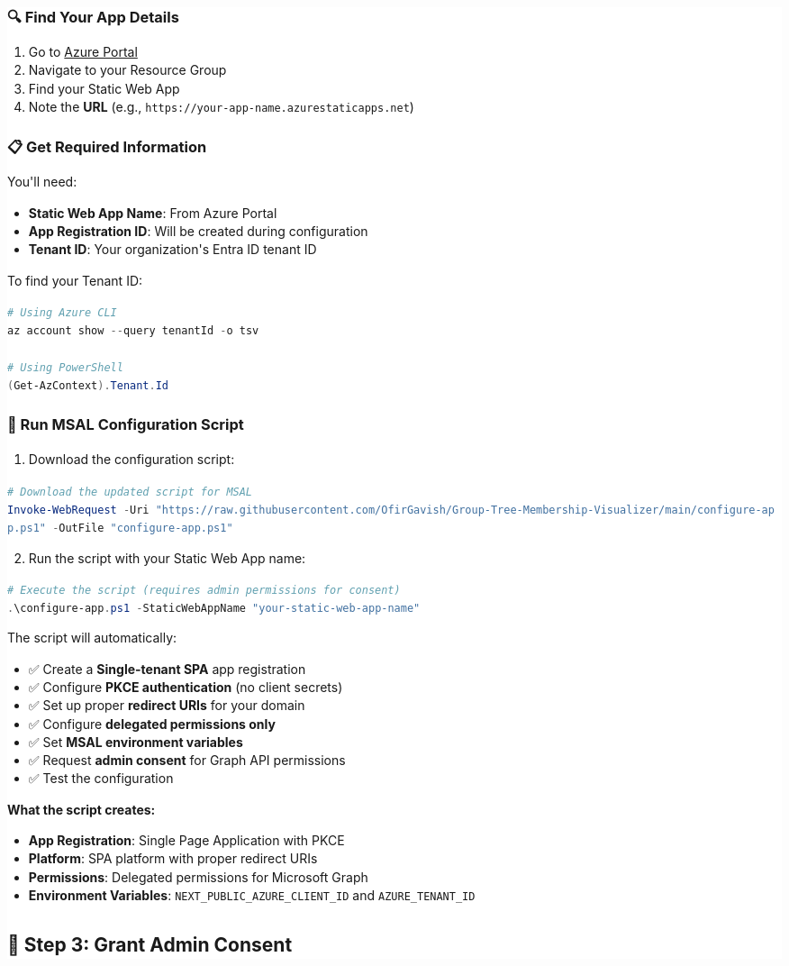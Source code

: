 ### 🔍 Find Your App Details

1. Go to [Azure Portal](https://portal.azure.com)
2. Navigate to your Resource Group
3. Find your Static Web App
4. Note the **URL** (e.g., `https://your-app-name.azurestaticapps.net`)

### 📋 Get Required Information

You'll need:
- **Static Web App Name**: From Azure Portal
- **App Registration ID**: Will be created during configuration
- **Tenant ID**: Your organization's Entra ID tenant ID

To find your Tenant ID:
```powershell
# Using Azure CLI
az account show --query tenantId -o tsv

# Using PowerShell
(Get-AzContext).Tenant.Id
```

### 🔧 Run MSAL Configuration Script

1. Download the configuration script:
```powershell
# Download the updated script for MSAL
Invoke-WebRequest -Uri "https://raw.githubusercontent.com/OfirGavish/Group-Tree-Membership-Visualizer/main/configure-app.ps1" -OutFile "configure-app.ps1"
```

2. Run the script with your Static Web App name:
```powershell
# Execute the script (requires admin permissions for consent)
.\configure-app.ps1 -StaticWebAppName "your-static-web-app-name"
```

The script will automatically:
- ✅ Create a **Single-tenant SPA** app registration
- ✅ Configure **PKCE authentication** (no client secrets)
- ✅ Set up proper **redirect URIs** for your domain
- ✅ Configure **delegated permissions only**
- ✅ Set **MSAL environment variables**
- ✅ Request **admin consent** for Graph API permissions
- ✅ Test the configuration

**What the script creates:**
- **App Registration**: Single Page Application with PKCE
- **Platform**: SPA platform with proper redirect URIs
- **Permissions**: Delegated permissions for Microsoft Graph
- **Environment Variables**: `NEXT_PUBLIC_AZURE_CLIENT_ID` and `AZURE_TENANT_ID`

## 🔐 Step 3: Grant Admin Consent
